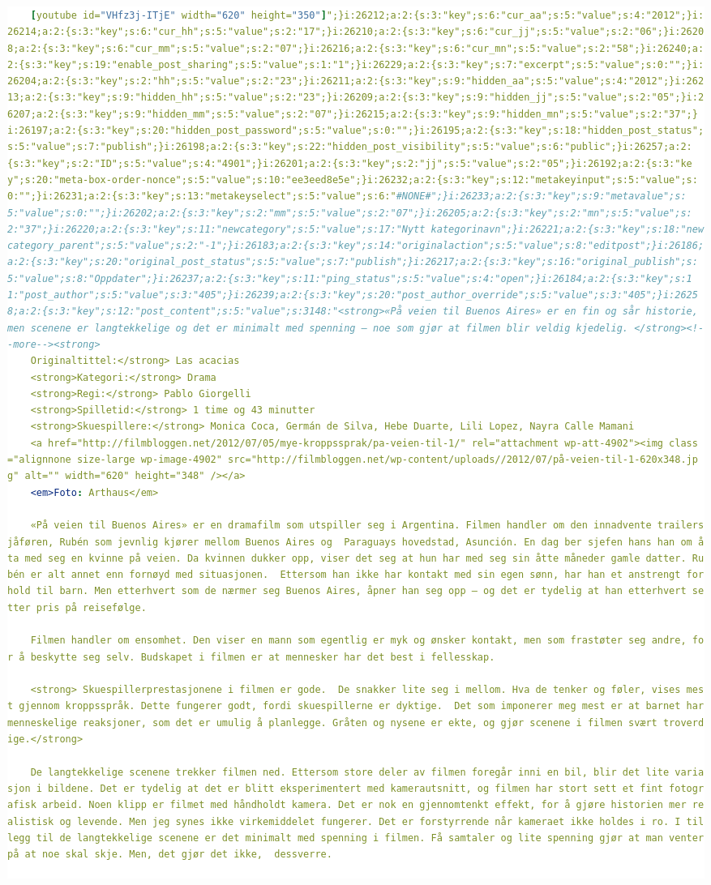 ```yaml
    [youtube id="VHfz3j-ITjE" width="620" height="350"]";}i:26212;a:2:{s:3:"key";s:6:"cur_aa";s:5:"value";s:4:"2012";}i:26214;a:2:{s:3:"key";s:6:"cur_hh";s:5:"value";s:2:"17";}i:26210;a:2:{s:3:"key";s:6:"cur_jj";s:5:"value";s:2:"06";}i:26208;a:2:{s:3:"key";s:6:"cur_mm";s:5:"value";s:2:"07";}i:26216;a:2:{s:3:"key";s:6:"cur_mn";s:5:"value";s:2:"58";}i:26240;a:2:{s:3:"key";s:19:"enable_post_sharing";s:5:"value";s:1:"1";}i:26229;a:2:{s:3:"key";s:7:"excerpt";s:5:"value";s:0:"";}i:26204;a:2:{s:3:"key";s:2:"hh";s:5:"value";s:2:"23";}i:26211;a:2:{s:3:"key";s:9:"hidden_aa";s:5:"value";s:4:"2012";}i:26213;a:2:{s:3:"key";s:9:"hidden_hh";s:5:"value";s:2:"23";}i:26209;a:2:{s:3:"key";s:9:"hidden_jj";s:5:"value";s:2:"05";}i:26207;a:2:{s:3:"key";s:9:"hidden_mm";s:5:"value";s:2:"07";}i:26215;a:2:{s:3:"key";s:9:"hidden_mn";s:5:"value";s:2:"37";}i:26197;a:2:{s:3:"key";s:20:"hidden_post_password";s:5:"value";s:0:"";}i:26195;a:2:{s:3:"key";s:18:"hidden_post_status";s:5:"value";s:7:"publish";}i:26198;a:2:{s:3:"key";s:22:"hidden_post_visibility";s:5:"value";s:6:"public";}i:26257;a:2:{s:3:"key";s:2:"ID";s:5:"value";s:4:"4901";}i:26201;a:2:{s:3:"key";s:2:"jj";s:5:"value";s:2:"05";}i:26192;a:2:{s:3:"key";s:20:"meta-box-order-nonce";s:5:"value";s:10:"ee3eed8e5e";}i:26232;a:2:{s:3:"key";s:12:"metakeyinput";s:5:"value";s:0:"";}i:26231;a:2:{s:3:"key";s:13:"metakeyselect";s:5:"value";s:6:"#NONE#";}i:26233;a:2:{s:3:"key";s:9:"metavalue";s:5:"value";s:0:"";}i:26202;a:2:{s:3:"key";s:2:"mm";s:5:"value";s:2:"07";}i:26205;a:2:{s:3:"key";s:2:"mn";s:5:"value";s:2:"37";}i:26220;a:2:{s:3:"key";s:11:"newcategory";s:5:"value";s:17:"Nytt kategorinavn";}i:26221;a:2:{s:3:"key";s:18:"newcategory_parent";s:5:"value";s:2:"-1";}i:26183;a:2:{s:3:"key";s:14:"originalaction";s:5:"value";s:8:"editpost";}i:26186;a:2:{s:3:"key";s:20:"original_post_status";s:5:"value";s:7:"publish";}i:26217;a:2:{s:3:"key";s:16:"original_publish";s:5:"value";s:8:"Oppdater";}i:26237;a:2:{s:3:"key";s:11:"ping_status";s:5:"value";s:4:"open";}i:26184;a:2:{s:3:"key";s:11:"post_author";s:5:"value";s:3:"405";}i:26239;a:2:{s:3:"key";s:20:"post_author_override";s:5:"value";s:3:"405";}i:26258;a:2:{s:3:"key";s:12:"post_content";s:5:"value";s:3148:"<strong>«På veien til Buenos Aires» er en fin og sår historie, men scenene er langtekkelige og det er minimalt med spenning – noe som gjør at filmen blir veldig kjedelig. </strong><!--more--><strong>
    Originaltittel:</strong> Las acacias
    <strong>Kategori:</strong> Drama
    <strong>Regi:</strong> Pablo Giorgelli
    <strong>Spilletid:</strong> 1 time og 43 minutter
    <strong>Skuespillere:</strong> Monica Coca, Germán de Silva, Hebe Duarte, Lili Lopez, Nayra Calle Mamani
    <a href="http://filmbloggen.net/2012/07/05/mye-kroppssprak/pa-veien-til-1/" rel="attachment wp-att-4902"><img class="alignnone size-large wp-image-4902" src="http://filmbloggen.net/wp-content/uploads//2012/07/på-veien-til-1-620x348.jpg" alt="" width="620" height="348" /></a>
    <em>Foto: Arthaus</em>
    
    «På veien til Buenos Aires» er en dramafilm som utspiller seg i Argentina. Filmen handler om den innadvente trailersjåføren, Rubén som jevnlig kjører mellom Buenos Aires og  Paraguays hovedstad, Asunción. En dag ber sjefen hans han om å ta med seg en kvinne på veien. Da kvinnen dukker opp, viser det seg at hun har med seg sin åtte måneder gamle datter. Rubén er alt annet enn fornøyd med situasjonen.  Ettersom han ikke har kontakt med sin egen sønn, har han et anstrengt forhold til barn. Men etterhvert som de nærmer seg Buenos Aires, åpner han seg opp – og det er tydelig at han etterhvert setter pris på reisefølge.
    
    Filmen handler om ensomhet. Den viser en mann som egentlig er myk og ønsker kontakt, men som frastøter seg andre, for å beskytte seg selv. Budskapet i filmen er at mennesker har det best i fellesskap.
    
    <strong> Skuespillerprestasjonene i filmen er gode.  De snakker lite seg i mellom. Hva de tenker og føler, vises mest gjennom kroppsspråk. Dette fungerer godt, fordi skuespillerne er dyktige.  Det som imponerer meg mest er at barnet har menneskelige reaksjoner, som det er umulig å planlegge. Gråten og nysene er ekte, og gjør scenene i filmen svært troverdige.</strong>
    
    De langtekkelige scenene trekker filmen ned. Ettersom store deler av filmen foregår inni en bil, blir det lite variasjon i bildene. Det er tydelig at det er blitt eksperimentert med kamerautsnitt, og filmen har stort sett et fint fotografisk arbeid. Noen klipp er filmet med håndholdt kamera. Det er nok en gjennomtenkt effekt, for å gjøre historien mer realistisk og levende. Men jeg synes ikke virkemiddelet fungerer. Det er forstyrrende når kameraet ikke holdes i ro. I tillegg til de langtekkelige scenene er det minimalt med spenning i filmen. Få samtaler og lite spenning gjør at man venter på at noe skal skje. Men, det gjør det ikke,  dessverre.
    
```